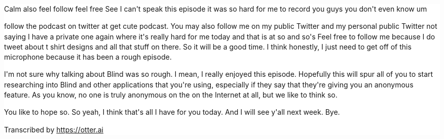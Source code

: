 Calm also feel follow feel free See I can't speak this episode it was so hard for me to record you guys you don't even know um

follow the podcast on twitter at get cute podcast. You may also follow me on my public Twitter and my personal public Twitter not saying I have a private one again where it's really hard for me today and that is at so and so's Feel free to follow me because I do tweet about t shirt designs and all that stuff on there. So it will be a good time. I think honestly, I just need to get off of this microphone because it has been a rough episode.

I'm not sure why talking about Blind was so rough. I mean, I really enjoyed this episode. Hopefully this will spur all of you to start researching into Blind and other applications that you're using, especially if they say that they're giving you an anonymous feature. As you know, no one is truly anonymous on the on the Internet at all, but we like to think so.

You like to hope so. So yeah, I think that's all I have for you today. And I will see y'all next week. Bye.

Transcribed by https://otter.ai
